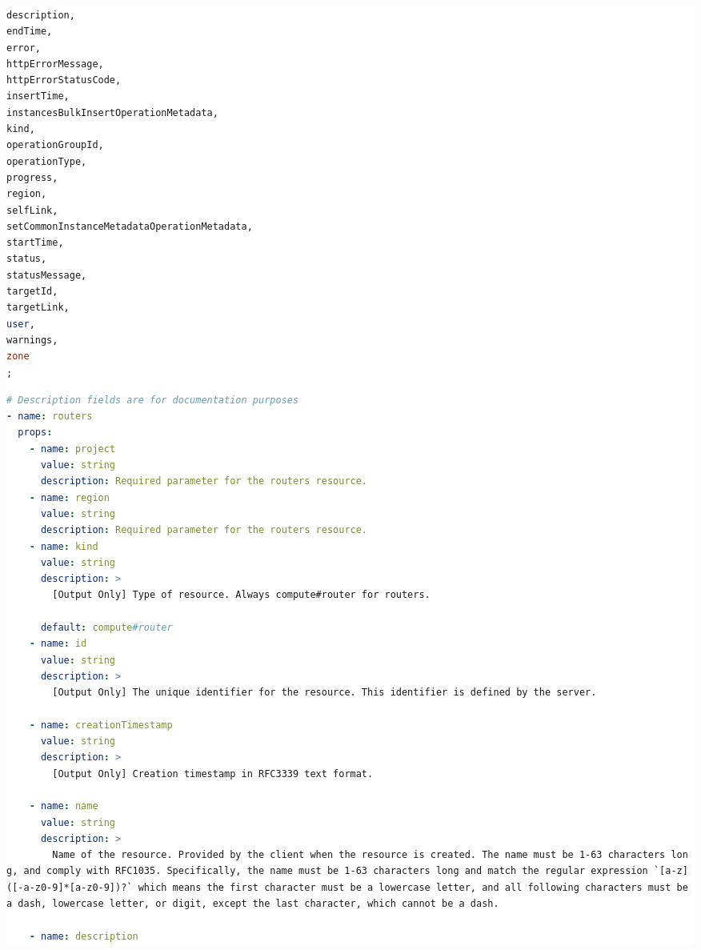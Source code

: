 ```sql
description,
endTime,
error,
httpErrorMessage,
httpErrorStatusCode,
insertTime,
instancesBulkInsertOperationMetadata,
kind,
operationGroupId,
operationType,
progress,
region,
selfLink,
setCommonInstanceMetadataOperationMetadata,
startTime,
status,
statusMessage,
targetId,
targetLink,
user,
warnings,
zone
;
```
</TabItem>
<TabItem value="manifest">

```yaml
# Description fields are for documentation purposes
- name: routers
  props:
    - name: project
      value: string
      description: Required parameter for the routers resource.
    - name: region
      value: string
      description: Required parameter for the routers resource.
    - name: kind
      value: string
      description: >
        [Output Only] Type of resource. Always compute#router for routers.
        
      default: compute#router
    - name: id
      value: string
      description: >
        [Output Only] The unique identifier for the resource. This identifier is defined by the server.
        
    - name: creationTimestamp
      value: string
      description: >
        [Output Only] Creation timestamp in RFC3339 text format.
        
    - name: name
      value: string
      description: >
        Name of the resource. Provided by the client when the resource is created. The name must be 1-63 characters long, and comply with RFC1035. Specifically, the name must be 1-63 characters long and match the regular expression `[a-z]([-a-z0-9]*[a-z0-9])?` which means the first character must be a lowercase letter, and all following characters must be a dash, lowercase letter, or digit, except the last character, which cannot be a dash.
        
    - name: description
```